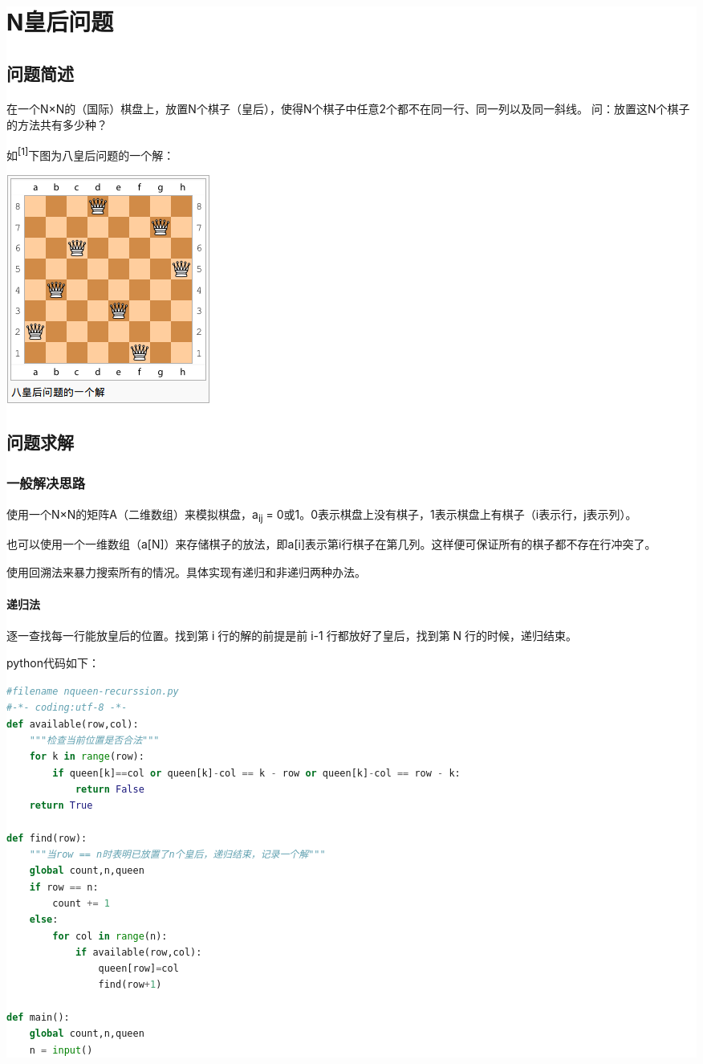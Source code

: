 N皇后问题
=========

## 问题简述
在一个N×N的（国际）棋盘上，放置N个棋子（皇后），使得N个棋子中任意2个都不在同一行、同一列以及同一斜线。
问：放置这N个棋子的方法共有多少种？

如<sup>[1]</sup>下图为八皇后问题的一个解：

![八皇后问题的一个解](./八皇后问题的一个解.png)

## 问题求解

### 一般解决思路

使用一个N×N的矩阵A（二维数组）来模拟棋盘，a<sub>ij</sub> = 0或1。0表示棋盘上没有棋子，1表示棋盘上有棋子（i表示行，j表示列）。

也可以使用一个一维数组（a[N]）来存储棋子的放法，即a[i]表示第i行棋子在第几列。这样便可保证所有的棋子都不存在行冲突了。

使用回溯法来暴力搜索所有的情况。具体实现有递归和非递归两种办法。

#### 递归法

逐一查找每一行能放皇后的位置。找到第 i 行的解的前提是前 i-1 行都放好了皇后，找到第 N 行的时候，递归结束。

python代码如下：

```python
#filename nqueen-recurssion.py
#-*- coding:utf-8 -*-
def available(row,col):
    """检查当前位置是否合法"""
    for k in range(row):
        if queen[k]==col or queen[k]-col == k - row or queen[k]-col == row - k:
            return False
    return True

def find(row):
    """当row == n时表明已放置了n个皇后，递归结束，记录一个解"""
    global count,n,queen
    if row == n:
        count += 1
    else:
        for col in range(n):
            if available(row,col):
                queen[row]=col
                find(row+1)

def main():
    global count,n,queen
    n = input()
```
